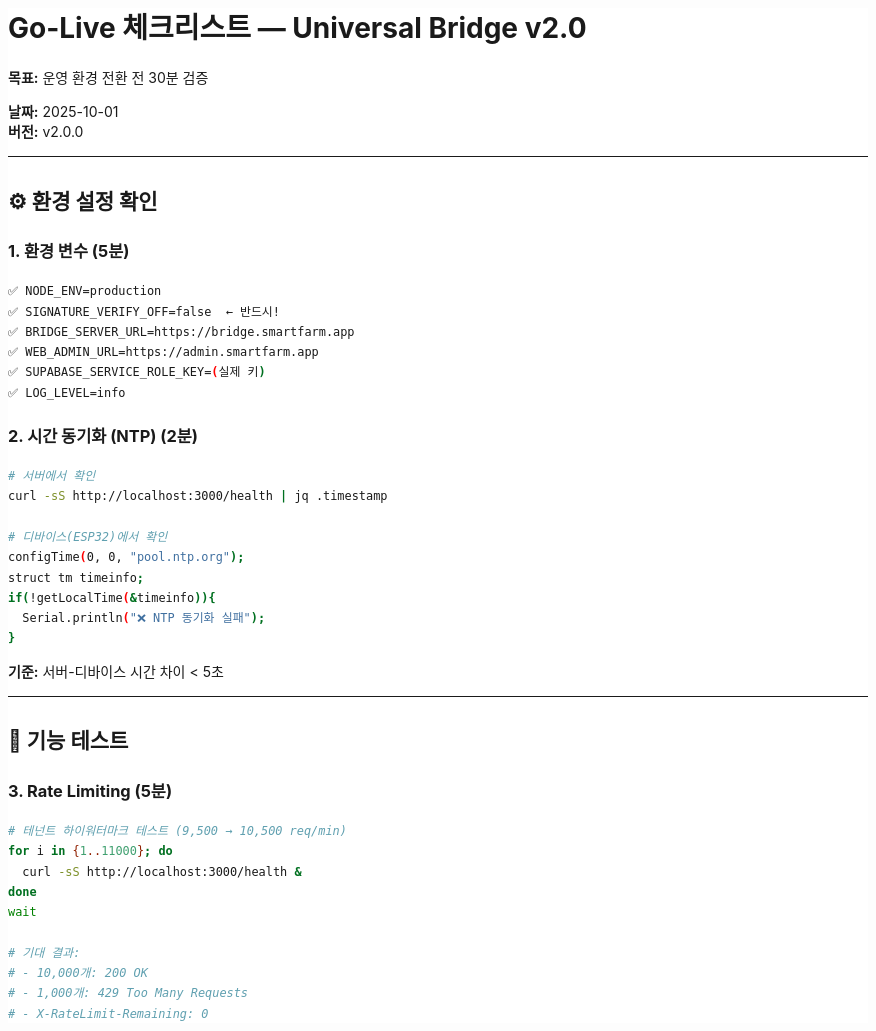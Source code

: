 # Go-Live 체크리스트 — Universal Bridge v2.0

**목표:** 운영 환경 전환 전 30분 검증

**날짜:** 2025-10-01  
**버전:** v2.0.0

---

## ⚙️ **환경 설정 확인**

### **1. 환경 변수** (5분)

```bash
✅ NODE_ENV=production
✅ SIGNATURE_VERIFY_OFF=false  ← 반드시!
✅ BRIDGE_SERVER_URL=https://bridge.smartfarm.app
✅ WEB_ADMIN_URL=https://admin.smartfarm.app
✅ SUPABASE_SERVICE_ROLE_KEY=(실제 키)
✅ LOG_LEVEL=info
```

### **2. 시간 동기화 (NTP)** (2분)

```bash
# 서버에서 확인
curl -sS http://localhost:3000/health | jq .timestamp

# 디바이스(ESP32)에서 확인
configTime(0, 0, "pool.ntp.org");
struct tm timeinfo;
if(!getLocalTime(&timeinfo)){
  Serial.println("❌ NTP 동기화 실패");
}
```

**기준:** 서버-디바이스 시간 차이 < 5초

---

## 🧪 **기능 테스트**

### **3. Rate Limiting** (5분)

```bash
# 테넌트 하이워터마크 테스트 (9,500 → 10,500 req/min)
for i in {1..11000}; do
  curl -sS http://localhost:3000/health &
done
wait

# 기대 결과:
# - 10,000개: 200 OK
# - 1,000개: 429 Too Many Requests
# - X-RateLimit-Remaining: 0
```
